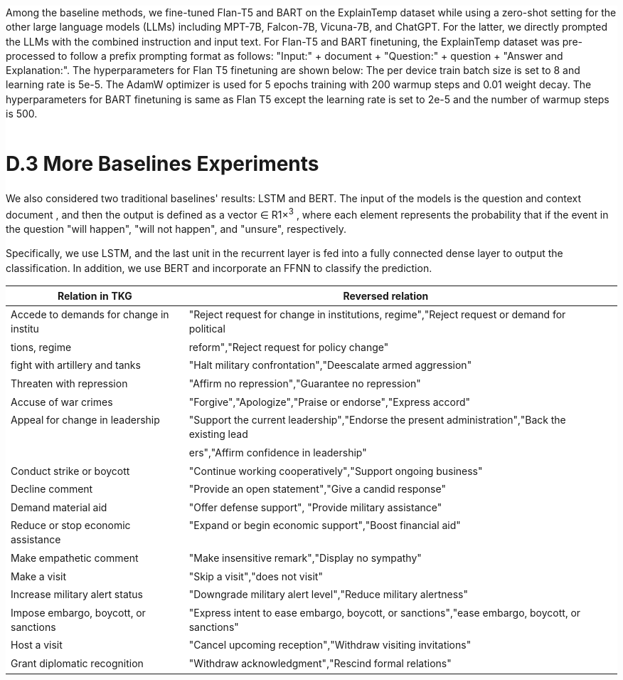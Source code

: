 Among the baseline methods, we fine-tuned Flan-T5 and BART on the ExplainTemp dataset while using a zero-shot setting for the other large language models (LLMs) including MPT-7B, Falcon-7B, Vicuna-7B, and ChatGPT. For the latter, we directly prompted the LLMs with the combined instruction and input text. For Flan-T5 and BART finetuning, the ExplainTemp dataset was pre-processed to follow a prefix prompting format as follows: "Input:" + document + "Question:" + question + "Answer and Explanation:". The hyperparameters for Flan T5 finetuning are shown below: The per device train batch size is set to 8 and learning rate is 5e-5. The AdamW optimizer is used for 5 epochs training with 200 warmup steps and 0.01 weight decay. The hyperparameters for BART finetuning is same as Flan T5 except the learning rate is set to 2e-5 and the number of warmup steps is 500.

# D.3 More Baselines Experiments

We also considered two traditional baselines' results: LSTM and BERT. The input of the models is the question and context document , and then the output is defined as a vector ∈ R1×<sup>3</sup> , where each element represents the probability that if the event in the question "will happen", "will not happen", and "unsure", respectively.

Specifically, we use LSTM, and the last unit in the recurrent layer is fed into a fully connected dense layer to output the classification. In addition, we use BERT and incorporate an FFNN to classify the prediction.

<span id="page-11-0"></span>

<span id="page-11-2"></span>

| Relation in TKG                         | Reversed relation                                                                             |  |  |  |
|-----------------------------------------|-----------------------------------------------------------------------------------------------|--|--|--|
| Accede to demands for change in institu | "Reject request for change in institutions, regime","Reject request or demand for political   |  |  |  |
| tions, regime                           | reform","Reject request for policy change"                                                    |  |  |  |
| fight with artillery and tanks          | "Halt military confrontation","Deescalate armed aggression"                                   |  |  |  |
| Threaten with repression                | "Affirm no repression","Guarantee no repression"                                              |  |  |  |
| Accuse of war crimes                    | "Forgive","Apologize","Praise or endorse","Express accord"                                    |  |  |  |
| Appeal for change in leadership         | "Support the current leadership","Endorse the present administration","Back the existing lead |  |  |  |
|                                         | ers","Affirm confidence in leadership"                                                        |  |  |  |
| Conduct strike or boycott               | "Continue working cooperatively","Support ongoing business"                                   |  |  |  |
| Decline comment                         | "Provide an open statement","Give a candid response"                                          |  |  |  |
| Demand material aid                     | "Offer defense support", "Provide military assistance"                                        |  |  |  |
| Reduce or stop economic assistance      | "Expand or begin economic support","Boost financial aid"                                      |  |  |  |
| Make empathetic comment                 | "Make insensitive remark","Display no sympathy"                                               |  |  |  |
| Make a visit                            | "Skip a visit","does not visit"                                                               |  |  |  |
| Increase military alert status          | "Downgrade military alert level","Reduce military alertness"                                  |  |  |  |
| Impose embargo, boycott, or sanctions   | "Express intent to ease embargo, boycott, or sanctions","ease embargo, boycott, or sanctions" |  |  |  |
| Host a visit                            | "Cancel upcoming reception","Withdraw visiting invitations"                                   |  |  |  |
| Grant diplomatic recognition            | "Withdraw acknowledgment","Rescind formal relations"                                          |  |  |  |
